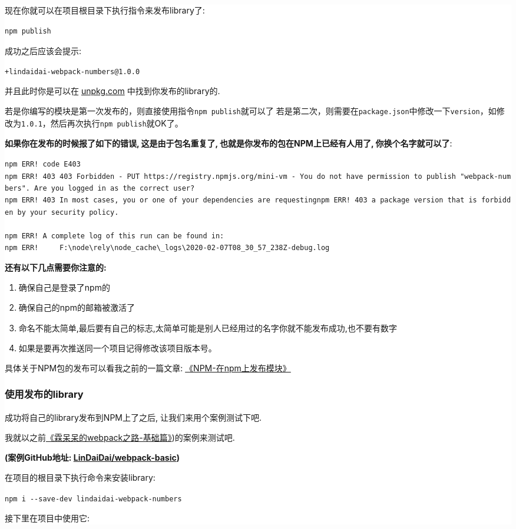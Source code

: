 现在你就可以在项目根目录下执行指令来发布library了:

```
npm publish
```

成功之后应该会提示:

```
+lindaidai-webpack-numbers@1.0.0
```

并且此时你是可以在 [unpkg.com](https://unpkg.com/#/) 中找到你发布的library的.

若是你编写的模块是第一次发布的，则直接使用指令`npm publish`就可以了
若是第二次，则需要在`package.json`中修改一下`version`，如修改为`1.0.1`，然后再次执行`npm publish`就OK了。

**如果你在发布的时候报了如下的错误, 这是由于包名重复了, 也就是你发布的包在NPM上已经有人用了, 你换个名字就可以了**:

```
npm ERR! code E403
npm ERR! 403 403 Forbidden - PUT https://registry.npmjs.org/mini-vm - You do not have permission to publish "webpack-numbers". Are you logged in as the correct user?
npm ERR! 403 In most cases, you or one of your dependencies are requestingnpm ERR! 403 a package version that is forbidden by your security policy.

npm ERR! A complete log of this run can be found in:
npm ERR!     F:\node\rely\node_cache\_logs\2020-02-07T08_30_57_238Z-debug.log
```



**还有以下几点需要你注意的:**

1. 确保自己是登录了npm的

2. 确保自己的npm的邮箱被激活了

3. 命名不能太简单,最后要有自己的标志,太简单可能是别人已经用过的名字你就不能发布成功,也不要有数字

4. 如果是要再次推送同一个项目记得修改该项目版本号。

具体关于NPM包的发布可以看我之前的一篇文章: [《NPM-在npm上发布模块》](https://www.jianshu.com/p/e668c14ff88f)



### 使用发布的library

成功将自己的library发布到NPM上了之后, 让我们来用个案例测试下吧.

我就以之前[《霖呆呆的webpack之路-基础篇》](https://github.com/LinDaiDai/webpack-document/blob/master/霖呆呆的webpack之路-基础篇.md))的案例来测试吧.

**(案例GitHub地址: [LinDaiDai/webpack-basic]())**

在项目的根目录下执行命令来安装library:

```
npm i --save-dev lindaidai-webpack-numbers
```

接下里在项目中使用它:

